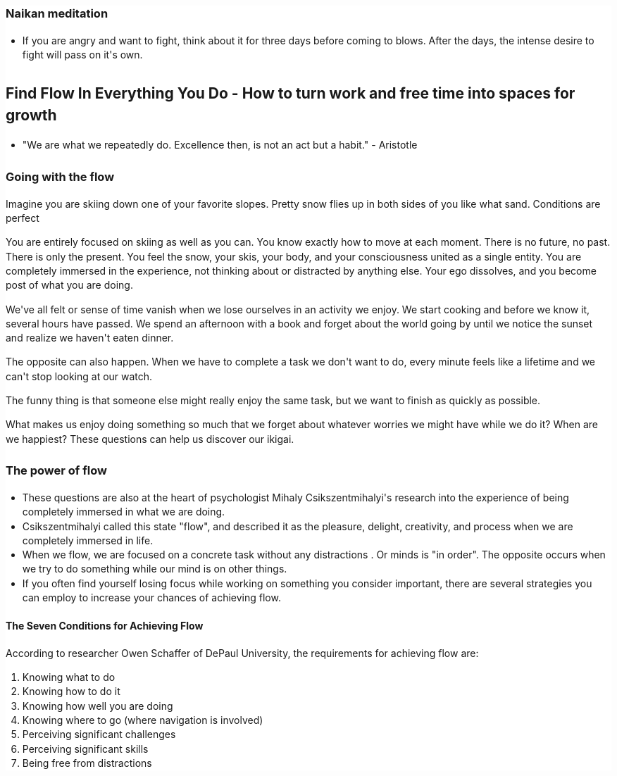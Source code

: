 ### Naikan meditation
- If you are angry and want to fight, think about it for three days before coming to blows. After the days, the intense desire to fight will pass on it's own.

## Find Flow In Everything You Do - How to turn work and free time into spaces for growth

- "We are what we repeatedly do. Excellence then, is not an act but a habit." - Aristotle

### Going with the flow

Imagine you are skiing down one of your favorite slopes. Pretty snow flies up in both sides of you like what sand. Conditions are perfect

You are entirely focused on skiing as well as you can. You know exactly how to move at each moment. There is no future, no past. There is only the present. You feel the snow, your skis, your body, and your consciousness united as a single entity. You are completely immersed in the experience, not thinking about or distracted by anything else. Your ego dissolves, and you become post of what you are doing.

We've all felt or sense of time vanish when we lose ourselves in an activity we enjoy. We start cooking and before we know it, several hours have passed. We spend an afternoon with a book and forget about the world going by until we notice the sunset and realize we haven't eaten dinner.

The opposite can also happen. When we have to complete a task we don't want to do, every minute feels like a lifetime and we can't stop looking at our watch.

The funny thing is that someone else might really enjoy the same task, but we want to finish as quickly as possible.

What makes us enjoy doing something so much that we forget about whatever worries we might have while we do it? When are we happiest? These questions can help us discover our ikigai.

### The power of flow

- These questions are also at the heart of psychologist Mihaly Csikszentmihalyi's research into the experience of being completely immersed in what we are doing.
- Csikszentmihalyi called this state "flow", and described it as the pleasure, delight, creativity, and process when we are completely immersed in life.
- When we flow, we are focused on a concrete task without any distractions . Or minds is "in order". The opposite occurs when we try to do something while our mind is on other things.
- If you often find yourself losing focus while working on something you consider important, there are several strategies you can employ to increase your chances of achieving flow.

#### The Seven Conditions for Achieving Flow

According to researcher Owen Schaffer of DePaul University, the requirements for achieving flow are:

  1. Knowing what to do
  2. Knowing how to do it
  3. Knowing how well you are doing
  4. Knowing where to go (where navigation is involved)
  5. Perceiving significant challenges
  6. Perceiving significant skills
  7. Being free from distractions
